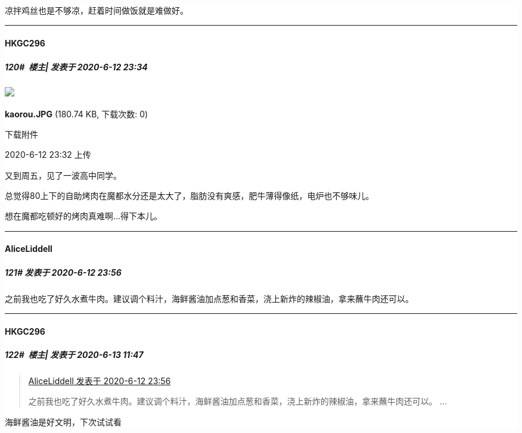 凉拌鸡丝也是不够凉，赶着时间做饭就是难做好。







*****

####  HKGC296  
##### 120#         楼主| 发表于 2020-6-12 23:34




<img src="https://img.saraba1st.com/forum/202006/12/233222kd1zbb1z6r1bnm1n.jpg" referrerpolicy="no-referrer">


<strong>kaorou.JPG</strong> (180.74 KB, 下载次数: 0)

下载附件

2020-6-12 23:32 上传






又到周五，见了一波高中同学。

总觉得80上下的自助烤肉在魔都水分还是太大了，脂肪没有爽感，肥牛薄得像纸，电炉也不够味儿。

想在魔都吃顿好的烤肉真难啊...得下本儿。







*****

####  AliceLiddell  
##### 121#       发表于 2020-6-12 23:56




之前我也吃了好久水煮牛肉。建议调个料汁，海鲜酱油加点葱和香菜，浇上新炸的辣椒油，拿来蘸牛肉还可以。







*****

####  HKGC296  
##### 122#         楼主| 发表于 2020-6-13 11:47



<blockquote><a href="httphttps://bbs.saraba1st.com/2b/forum.php?mod=redirect&amp;goto=findpost&amp;pid=47784511&amp;ptid=1931651" target="_blank">AliceLiddell 发表于 2020-6-12 23:56</a>

之前我也吃了好久水煮牛肉。建议调个料汁，海鲜酱油加点葱和香菜，浇上新炸的辣椒油，拿来蘸牛肉还可以。 ...</blockquote>
海鲜酱油是好文明，下次试试看
